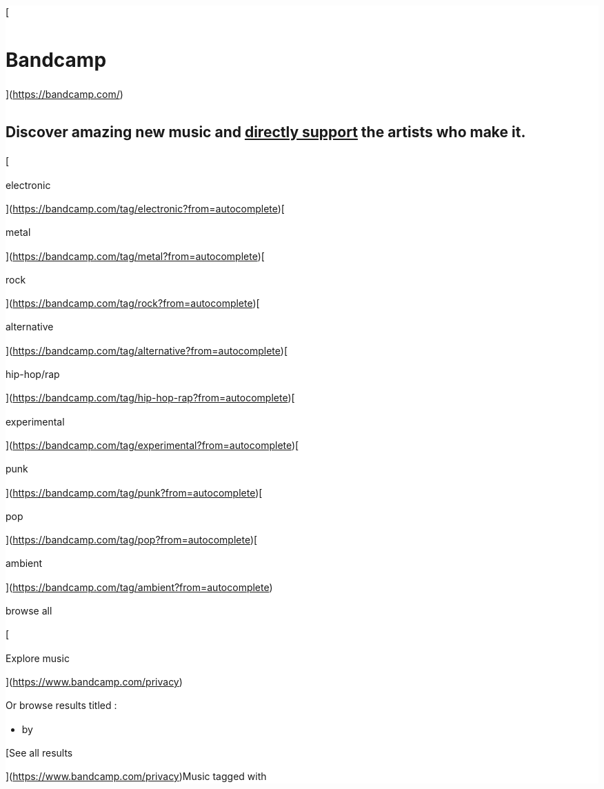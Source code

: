 [

Bandcamp
========

](https://bandcamp.com/)

Discover amazing new music and [directly support](https://bandcamp.com/fair_trade_music_policy) the artists who make it.
------------------------------------------------------------------------------------------------------------------------

[

electronic

](https://bandcamp.com/tag/electronic?from=autocomplete)[

metal

](https://bandcamp.com/tag/metal?from=autocomplete)[

rock

](https://bandcamp.com/tag/rock?from=autocomplete)[

alternative

](https://bandcamp.com/tag/alternative?from=autocomplete)[

hip-hop/rap

](https://bandcamp.com/tag/hip-hop-rap?from=autocomplete)[

experimental

](https://bandcamp.com/tag/experimental?from=autocomplete)[

punk

](https://bandcamp.com/tag/punk?from=autocomplete)[

pop

](https://bandcamp.com/tag/pop?from=autocomplete)[

ambient

](https://bandcamp.com/tag/ambient?from=autocomplete)

browse all

[

Explore music

](https://www.bandcamp.com/privacy)

Or browse results titled :

*    by

[See all results

](https://www.bandcamp.com/privacy)Music tagged with
